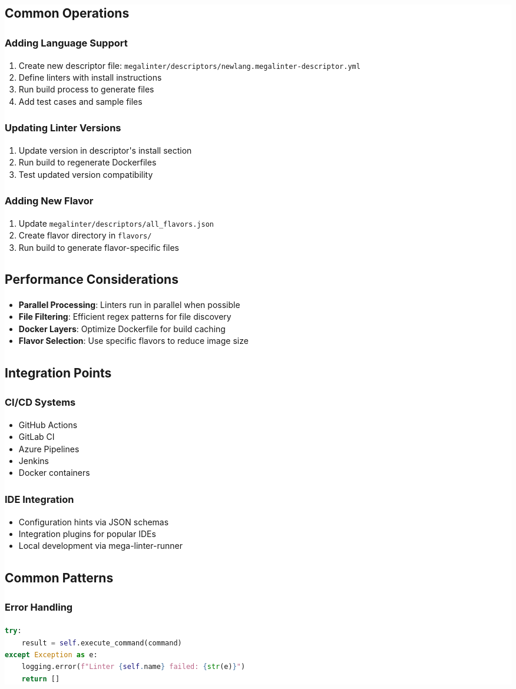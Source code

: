 ## Common Operations

### Adding Language Support

1. Create new descriptor file: `megalinter/descriptors/newlang.megalinter-descriptor.yml`
2. Define linters with install instructions
3. Run build process to generate files
4. Add test cases and sample files

### Updating Linter Versions

1. Update version in descriptor's install section
2. Run build to regenerate Dockerfiles
3. Test updated version compatibility

### Adding New Flavor

1. Update `megalinter/descriptors/all_flavors.json`
2. Create flavor directory in `flavors/`
3. Run build to generate flavor-specific files

## Performance Considerations

- **Parallel Processing**: Linters run in parallel when possible
- **File Filtering**: Efficient regex patterns for file discovery
- **Docker Layers**: Optimize Dockerfile for build caching
- **Flavor Selection**: Use specific flavors to reduce image size

## Integration Points

### CI/CD Systems

- GitHub Actions
- GitLab CI
- Azure Pipelines
- Jenkins
- Docker containers

### IDE Integration

- Configuration hints via JSON schemas
- Integration plugins for popular IDEs
- Local development via mega-linter-runner

## Common Patterns

### Error Handling

```python
try:
    result = self.execute_command(command)
except Exception as e:
    logging.error(f"Linter {self.name} failed: {str(e)}")
    return []
```
